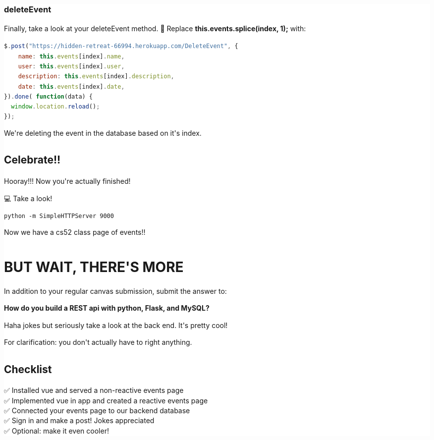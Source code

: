 ### deleteEvent
Finally, take a look at your deleteEvent method. :rocket: Replace **this.events.splice(index, 1);** with:
``` javascript
$.post("https://hidden-retreat-66994.herokuapp.com/DeleteEvent", {
    name: this.events[index].name,
    user: this.events[index].user,
    description: this.events[index].description,
    date: this.events[index].date,
}).done( function(data) {
  window.location.reload();
});
```
We're deleting the event in the database based on it's index.

## Celebrate!!
Hooray!!! Now you're actually finished!

:computer: Take a look!
```
python -m SimpleHTTPServer 9000
```
Now we have a cs52 class page of events!!

# BUT WAIT, THERE'S MORE
In addition to your regular canvas submission, submit the answer to:

**How do you build a REST api with python, Flask, and MySQL?**

Haha jokes but seriously take a look at the back end. It's pretty cool!

For clarification: you don't actually have to right anything.

## Checklist
:white_check_mark: Installed vue and served a non-reactive events page <br/>
:white_check_mark: Implemented vue in app and created a reactive events page <br/>
:white_check_mark: Connected your events page to our backend database <br/>
:white_check_mark: Sign in and make a post! Jokes appreciated <br/>
:white_check_mark: Optional: make it even cooler!
